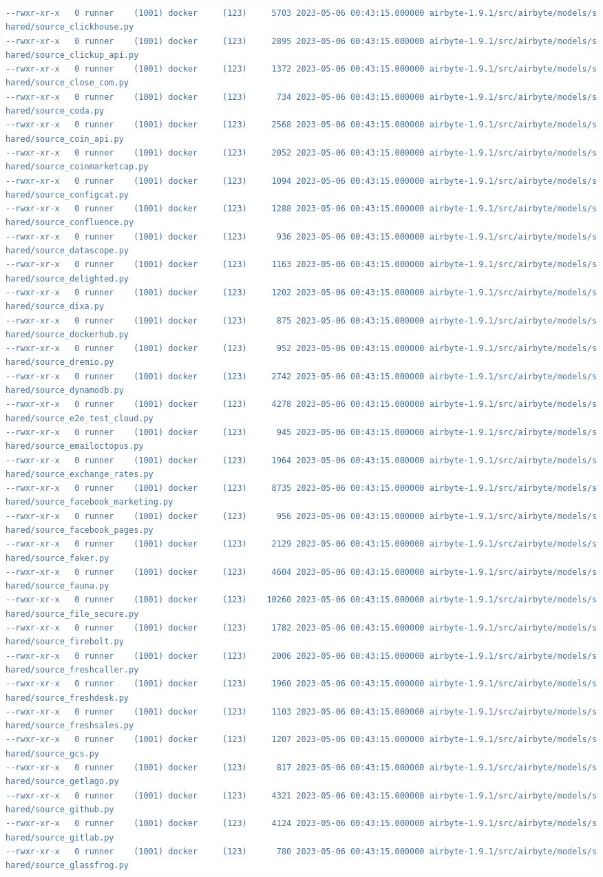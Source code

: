 ```diff
--rwxr-xr-x   0 runner    (1001) docker     (123)     5703 2023-05-06 00:43:15.000000 airbyte-1.9.1/src/airbyte/models/shared/source_clickhouse.py
--rwxr-xr-x   0 runner    (1001) docker     (123)     2895 2023-05-06 00:43:15.000000 airbyte-1.9.1/src/airbyte/models/shared/source_clickup_api.py
--rwxr-xr-x   0 runner    (1001) docker     (123)     1372 2023-05-06 00:43:15.000000 airbyte-1.9.1/src/airbyte/models/shared/source_close_com.py
--rwxr-xr-x   0 runner    (1001) docker     (123)      734 2023-05-06 00:43:15.000000 airbyte-1.9.1/src/airbyte/models/shared/source_coda.py
--rwxr-xr-x   0 runner    (1001) docker     (123)     2568 2023-05-06 00:43:15.000000 airbyte-1.9.1/src/airbyte/models/shared/source_coin_api.py
--rwxr-xr-x   0 runner    (1001) docker     (123)     2052 2023-05-06 00:43:15.000000 airbyte-1.9.1/src/airbyte/models/shared/source_coinmarketcap.py
--rwxr-xr-x   0 runner    (1001) docker     (123)     1094 2023-05-06 00:43:15.000000 airbyte-1.9.1/src/airbyte/models/shared/source_configcat.py
--rwxr-xr-x   0 runner    (1001) docker     (123)     1288 2023-05-06 00:43:15.000000 airbyte-1.9.1/src/airbyte/models/shared/source_confluence.py
--rwxr-xr-x   0 runner    (1001) docker     (123)      936 2023-05-06 00:43:15.000000 airbyte-1.9.1/src/airbyte/models/shared/source_datascope.py
--rwxr-xr-x   0 runner    (1001) docker     (123)     1163 2023-05-06 00:43:15.000000 airbyte-1.9.1/src/airbyte/models/shared/source_delighted.py
--rwxr-xr-x   0 runner    (1001) docker     (123)     1202 2023-05-06 00:43:15.000000 airbyte-1.9.1/src/airbyte/models/shared/source_dixa.py
--rwxr-xr-x   0 runner    (1001) docker     (123)      875 2023-05-06 00:43:15.000000 airbyte-1.9.1/src/airbyte/models/shared/source_dockerhub.py
--rwxr-xr-x   0 runner    (1001) docker     (123)      952 2023-05-06 00:43:15.000000 airbyte-1.9.1/src/airbyte/models/shared/source_dremio.py
--rwxr-xr-x   0 runner    (1001) docker     (123)     2742 2023-05-06 00:43:15.000000 airbyte-1.9.1/src/airbyte/models/shared/source_dynamodb.py
--rwxr-xr-x   0 runner    (1001) docker     (123)     4278 2023-05-06 00:43:15.000000 airbyte-1.9.1/src/airbyte/models/shared/source_e2e_test_cloud.py
--rwxr-xr-x   0 runner    (1001) docker     (123)      945 2023-05-06 00:43:15.000000 airbyte-1.9.1/src/airbyte/models/shared/source_emailoctopus.py
--rwxr-xr-x   0 runner    (1001) docker     (123)     1964 2023-05-06 00:43:15.000000 airbyte-1.9.1/src/airbyte/models/shared/source_exchange_rates.py
--rwxr-xr-x   0 runner    (1001) docker     (123)     8735 2023-05-06 00:43:15.000000 airbyte-1.9.1/src/airbyte/models/shared/source_facebook_marketing.py
--rwxr-xr-x   0 runner    (1001) docker     (123)      956 2023-05-06 00:43:15.000000 airbyte-1.9.1/src/airbyte/models/shared/source_facebook_pages.py
--rwxr-xr-x   0 runner    (1001) docker     (123)     2129 2023-05-06 00:43:15.000000 airbyte-1.9.1/src/airbyte/models/shared/source_faker.py
--rwxr-xr-x   0 runner    (1001) docker     (123)     4604 2023-05-06 00:43:15.000000 airbyte-1.9.1/src/airbyte/models/shared/source_fauna.py
--rwxr-xr-x   0 runner    (1001) docker     (123)    10260 2023-05-06 00:43:15.000000 airbyte-1.9.1/src/airbyte/models/shared/source_file_secure.py
--rwxr-xr-x   0 runner    (1001) docker     (123)     1782 2023-05-06 00:43:15.000000 airbyte-1.9.1/src/airbyte/models/shared/source_firebolt.py
--rwxr-xr-x   0 runner    (1001) docker     (123)     2006 2023-05-06 00:43:15.000000 airbyte-1.9.1/src/airbyte/models/shared/source_freshcaller.py
--rwxr-xr-x   0 runner    (1001) docker     (123)     1960 2023-05-06 00:43:15.000000 airbyte-1.9.1/src/airbyte/models/shared/source_freshdesk.py
--rwxr-xr-x   0 runner    (1001) docker     (123)     1103 2023-05-06 00:43:15.000000 airbyte-1.9.1/src/airbyte/models/shared/source_freshsales.py
--rwxr-xr-x   0 runner    (1001) docker     (123)     1207 2023-05-06 00:43:15.000000 airbyte-1.9.1/src/airbyte/models/shared/source_gcs.py
--rwxr-xr-x   0 runner    (1001) docker     (123)      817 2023-05-06 00:43:15.000000 airbyte-1.9.1/src/airbyte/models/shared/source_getlago.py
--rwxr-xr-x   0 runner    (1001) docker     (123)     4321 2023-05-06 00:43:15.000000 airbyte-1.9.1/src/airbyte/models/shared/source_github.py
--rwxr-xr-x   0 runner    (1001) docker     (123)     4124 2023-05-06 00:43:15.000000 airbyte-1.9.1/src/airbyte/models/shared/source_gitlab.py
--rwxr-xr-x   0 runner    (1001) docker     (123)      780 2023-05-06 00:43:15.000000 airbyte-1.9.1/src/airbyte/models/shared/source_glassfrog.py
```